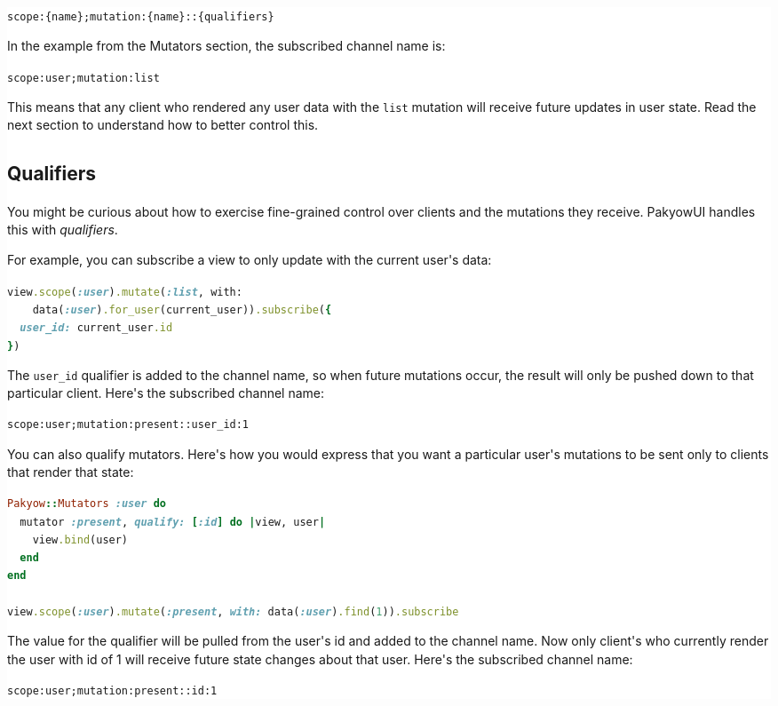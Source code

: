 ```
scope:{name};mutation:{name}::{qualifiers}
```

In the example from the Mutators section, the subscribed channel name is:

```
scope:user;mutation:list
```

This means that any client who rendered any user data with the `list`
mutation will receive future updates in user state. Read the next
section to understand how to better control this.

## Qualifiers

You might be curious about how to exercise fine-grained control over
clients and the mutations they receive. PakyowUI handles this with
*qualifiers*.

For example, you can subscribe a view to only update with the current
user's data:

```ruby
view.scope(:user).mutate(:list, with:
	data(:user).for_user(current_user)).subscribe({
  user_id: current_user.id
})
```

The `user_id` qualifier is added to the channel name, so when future
mutations occur, the result will only be pushed down to that particular
client. Here's the subscribed channel name:

    scope:user;mutation:present::user_id:1

You can also qualify mutators. Here's how you would express that you
want a particular user's mutations to be sent only to clients that
render that state:

```ruby
Pakyow::Mutators :user do
  mutator :present, qualify: [:id] do |view, user|
    view.bind(user)
  end
end

view.scope(:user).mutate(:present, with: data(:user).find(1)).subscribe
```

The value for the qualifier will be pulled from the user's id and added to the
channel name. Now only client's who currently render the user with id of 1 will
receive future state changes about that user. Here's the subscribed channel
name:

```
scope:user;mutation:present::id:1
```
